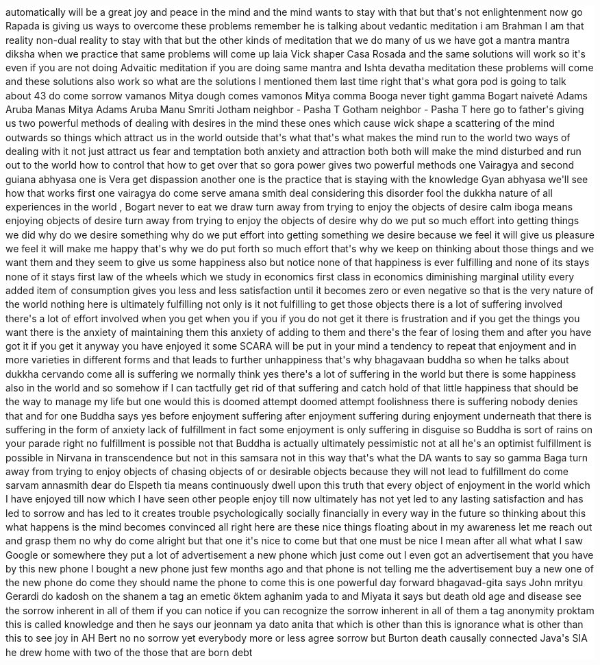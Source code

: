 automatically will be a great joy and peace in the mind and the mind wants to stay with that but that's not enlightenment now go Rapada is giving us ways to overcome these problems remember he is talking about vedantic meditation i am Brahman I am that reality non-dual reality to stay with that but the other kinds of meditation that we do many of us we have got a mantra mantra diksha when we practice that same problems will come up laia Vick shaper Casa Rosada and the same solutions will work so it's even if you are not doing Advaitic meditation if you are doing same mantra and Ishta devatha meditation these problems will come and these solutions also work so what are the solutions I mentioned them last time right that's what gora pod is going to talk about 43 do come sorrow vamanos Mitya dough comes vamonos Mitya comma Booga never tight gamma Bogart naiveté Adams Aruba Manas Mitya Adams Aruba Manu Smriti Jotham neighbor - Pasha T Gotham neighbor - Pasha T here go to father's giving us two powerful methods of dealing with desires in the mind these ones which cause wick shape a scattering of the mind outwards so things which attract us in the world outside that's what that's what makes the mind run to the world two ways of dealing with it not just attract us fear and temptation both anxiety and attraction both both will make the mind disturbed and run out to the world how to control that how to get over that so gora power gives two powerful methods one Vairagya and second guiana abhyasa one is Vera get dispassion another one is the practice that is staying with the knowledge Gyan abhyasa we'll see how that works first one vairagya do come serve amana smith deal considering this disorder fool the dukkha nature of all experiences in the world , Bogart never to eat we draw turn away from trying to enjoy the objects of desire calm iboga means enjoying objects of desire turn away from trying to enjoy the objects of desire why do we put so much effort into getting things we did why do we desire something why do we put effort into getting something we desire because we feel it will give us pleasure we feel it will make me happy that's why we do put forth so much effort that's why we keep on thinking about those things and we want them and they seem to give us some happiness also but notice none of that happiness is ever fulfilling and none of its stays none of it stays first law of the wheels which we study in economics first class in economics diminishing marginal utility every added item of consumption gives you less and less satisfaction until it becomes zero or even negative so that is the very nature of the world nothing here is ultimately fulfilling not only is it not fulfilling to get those objects there is a lot of suffering involved there's a lot of effort involved when you get when you if you if you do not get it there is frustration and if you get the things you want there is the anxiety of maintaining them this anxiety of adding to them and there's the fear of losing them and after you have got it if you get it anyway you have enjoyed it some SCARA will be put in your mind a tendency to repeat that enjoyment and in more varieties in different forms and that leads to further unhappiness that's why bhagavaan buddha so when he talks about dukkha cervando come all is suffering we normally think yes there's a lot of suffering in the world but there is some happiness also in the world and so somehow if I can tactfully get rid of that suffering and catch hold of that little happiness that should be the way to manage my life but one would this is doomed attempt doomed attempt foolishness there is suffering nobody denies that and for one Buddha says yes before enjoyment suffering after enjoyment suffering during enjoyment underneath that there is suffering in the form of anxiety lack of fulfillment in fact some enjoyment is only suffering in disguise so Buddha is sort of rains on your parade right no fulfillment is possible not that Buddha is actually ultimately pessimistic not at all he's an optimist fulfillment is possible in Nirvana in transcendence but not in this samsara not in this way that's what the DA wants to say so gamma Baga turn away from trying to enjoy objects of chasing objects of or desirable objects because they will not lead to fulfillment do come sarvam annasmith dear do Elspeth tia means continuously dwell upon this truth that every object of enjoyment in the world which I have enjoyed till now which I have seen other people enjoy till now ultimately has not yet led to any lasting satisfaction and has led to sorrow and has led to it creates trouble psychologically socially financially in every way in the future so thinking about this what happens is the mind becomes convinced all right here are these nice things floating about in my awareness let me reach out and grasp them no why do come alright but that one it's nice to come but that one must be nice I mean after all what what I saw Google or somewhere they put a lot of advertisement a new phone which just come out I even got an advertisement that you have by this new phone I bought a new phone just few months ago and that phone is not telling me the advertisement buy a new one of the new phone do come they should name the phone to come this is one powerful day forward bhagavad-gita says John mrityu Gerardi do kadosh on the shanem a tag an emetic öktem aghanim yada to and Miyata it says but death old age and disease see the sorrow inherent in all of them if you can notice if you can recognize the sorrow inherent in all of them a tag anonymity proktam this is called knowledge and then he says our jeonnam ya dato anita that which is other than this is ignorance what is other than this to see joy in AH Bert no no sorrow yet everybody more or less agree sorrow but Burton death causally connected Java's SIA he drew home with two of the those that are born debt